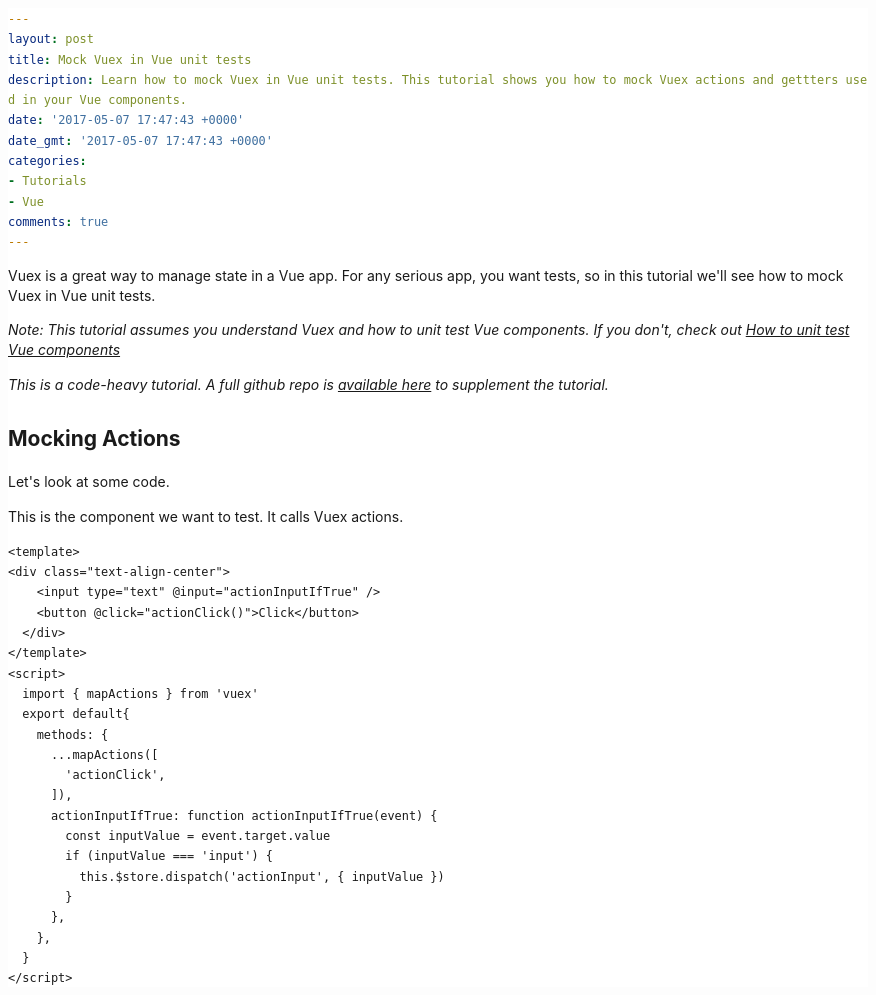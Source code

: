 ```yaml
---
layout: post
title: Mock Vuex in Vue unit tests
description: Learn how to mock Vuex in Vue unit tests. This tutorial shows you how to mock Vuex actions and gettters used in your Vue components.
date: '2017-05-07 17:47:43 +0000'
date_gmt: '2017-05-07 17:47:43 +0000'
categories:
- Tutorials
- Vue
comments: true
---
```

Vuex is a great way to manage state in a Vue app. For any serious app, you want tests, so in this tutorial we'll see how to mock Vuex in Vue unit tests.

*Note: This tutorial assumes you understand Vuex and how to unit test Vue components. If you don't, check out <a rel="noopener" target="_blank" href="{% post_url 2017-02-08-unit-test-vue-components-beginners %}">How to unit test Vue components</a>*

*This is a code-heavy tutorial. A full github repo is <a rel="noopener" href="https://github.com/eddyerburgh/mock-vuex-in-vue-unit-tests-tutorial">available here</a> to supplement the tutorial.*

## Mocking Actions

Let's look at some code.

This is the component we want to test. It calls Vuex actions.

```vue
<template>
<div class="text-align-center">
    <input type="text" @input="actionInputIfTrue" />
    <button @click="actionClick()">Click</button>
  </div>
</template>
<script>
  import { mapActions } from 'vuex'
  export default{
    methods: {
      ...mapActions([
        'actionClick',
      ]),
      actionInputIfTrue: function actionInputIfTrue(event) {
        const inputValue = event.target.value
        if (inputValue === 'input') {
          this.$store.dispatch('actionInput', { inputValue })
        }
      },
    },
  }
</script>
```
